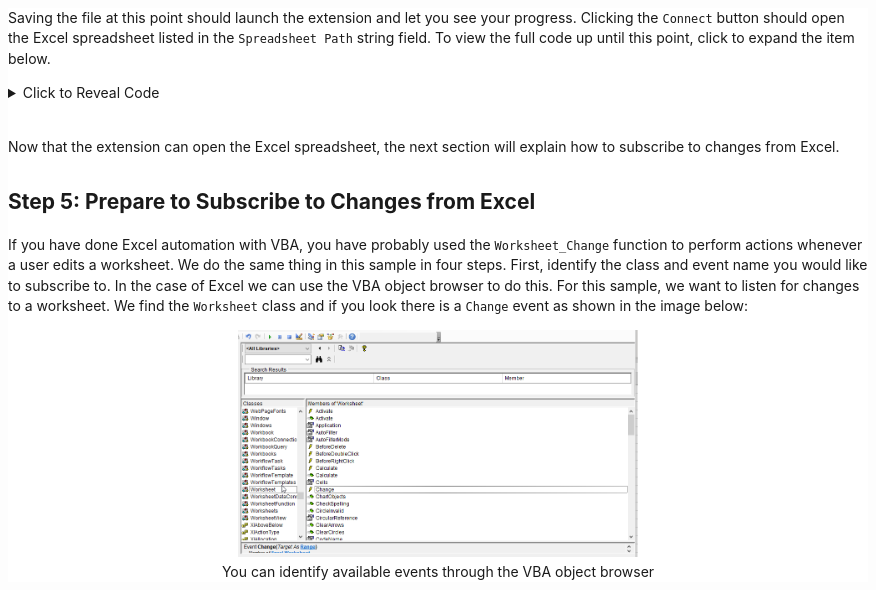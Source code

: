 Saving the file at this point should launch the extension and let you see your progress. Clicking the `Connect` button should open the Excel spreadsheet listed in the `Spreadsheet Path` string field. To view the full code up until this point, click to expand the item below. 

<details><summary>Click to Reveal Code</summary></details>
&nbsp 

Now that the extension can open the Excel spreadsheet, the next section will explain how to subscribe to changes from Excel.

## Step 5: Prepare to Subscribe to Changes from Excel

If you have done Excel automation with VBA, you have probably used the `Worksheet_Change` function to perform actions whenever a user edits a worksheet. We do the same thing in this sample in four steps. First, identify the class and event name you would like to subscribe to. In the case of Excel we can use the VBA object browser to do this. For this sample, we want to listen for changes to a worksheet. We find the `Worksheet` class and if you look there is a `Change` event as shown in the image below:

<center>
    <figure>
        <img src="Images/VBA_Object_Browser.png"
            alt="The worksheet changed event in the VBA object browser"
            style="width:400px">
        <figcaption>You can identify available events through the VBA object browser</figcaption>
    </figure>
</center>

